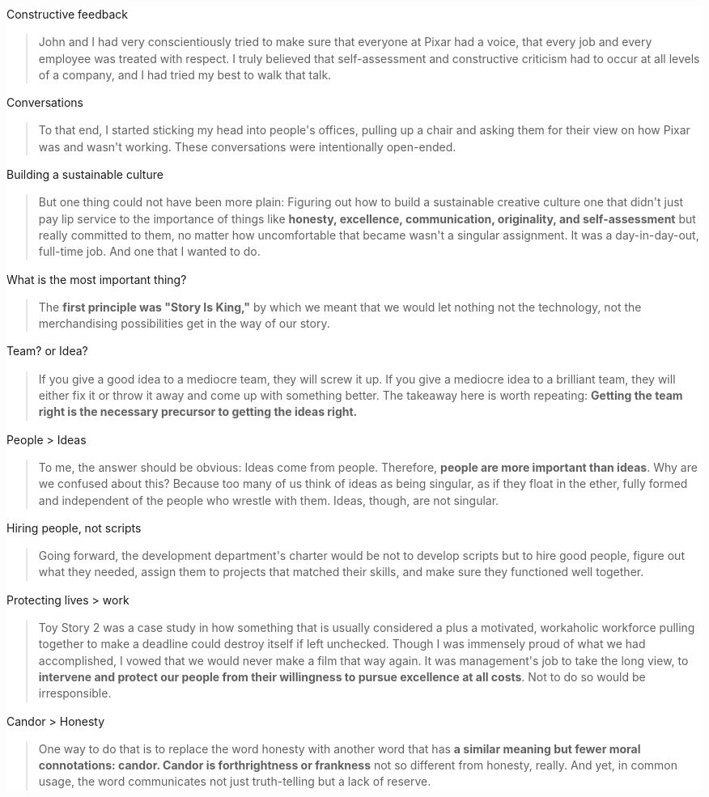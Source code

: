 Constructive feedback

> John and I had very conscientiously tried to make sure that everyone at Pixar had a voice, that every job and every employee was treated with respect. I truly believed that self-assessment and constructive criticism had to occur at all levels of a company, and I had tried my best to walk that talk.

Conversations

> To that end, I started sticking my head into people's offices, pulling up a chair and asking them for their view on how Pixar was and wasn't working. These conversations were intentionally open-ended.

Building a sustainable culture

> But one thing could not have been more plain: Figuring out how to build a sustainable creative culture one that didn't just pay lip service to the importance of things like **honesty, excellence, communication, originality, and self-assessment** but really committed to them, no matter how uncomfortable that became wasn't a singular assignment. It was a day-in-day-out, full-time job. And one that I wanted to do.

What is the most important thing?

> The **first principle was "Story Is King,"** by which we meant that we would let nothing not the technology, not the merchandising possibilities get in the way of our story.

Team? or Idea?

> If you give a good idea to a mediocre team, they will screw it up. If you give a mediocre idea to a brilliant team, they will either fix it or throw it away and come up with something better. The takeaway here is worth repeating: **Getting the team right is the necessary precursor to getting the ideas right.**

People > Ideas

> To me, the answer should be obvious: Ideas come from people. Therefore, **people are more important than ideas**. Why are we confused about this? Because too many of us think of ideas as being singular, as if they float in the ether, fully formed and independent of the people who wrestle with them. Ideas, though, are not singular.

Hiring people, not scripts

> Going forward, the development department's charter would be not to develop scripts but to hire good people, figure out what they needed, assign them to projects that matched their skills, and make sure they functioned well together.

Protecting lives > work

> Toy Story 2 was a case study in how something that is usually considered a plus a motivated, workaholic workforce pulling together to make a deadline could destroy itself if left unchecked. Though I was immensely proud of what we had accomplished, I vowed that we would never make a film that way again. It was management's job to take the long view, to **intervene and protect our people from their willingness to pursue excellence at all costs**. Not to do so would be irresponsible.

Candor > Honesty

> One way to do that is to replace the word honesty with another word that has **a similar meaning but fewer moral connotations: candor. Candor is forthrightness or frankness** not so different from honesty, really. And yet, in common usage, the word communicates not just truth-telling but a lack of reserve.
